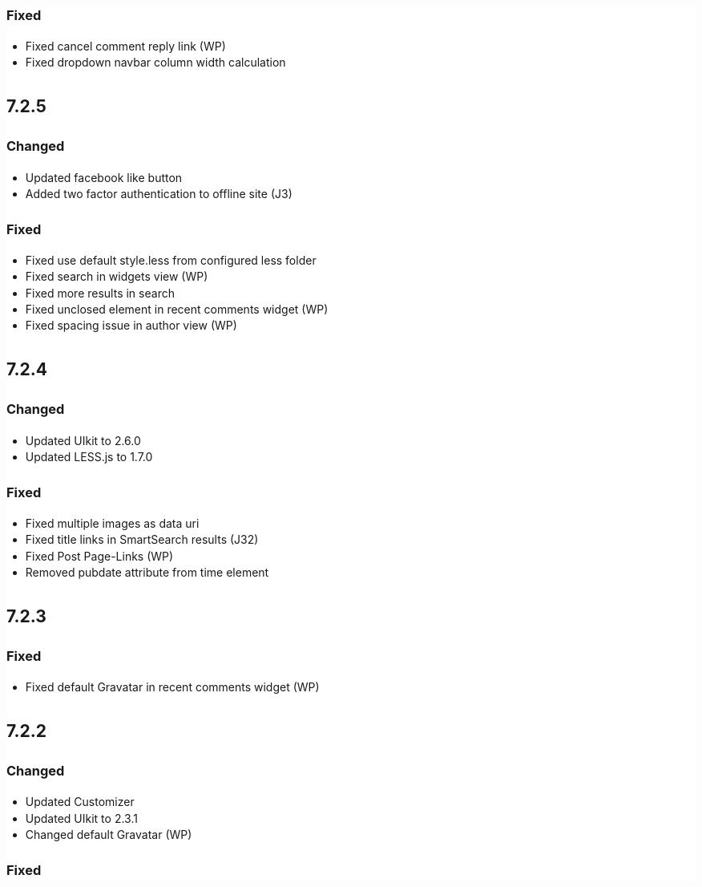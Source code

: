 ### Fixed

- Fixed cancel comment reply link (WP)
- Fixed dropdown navbar column width calculation


## 7.2.5

### Changed

- Updated facebook like button
- Added two factor authentication to offline site (J3)

### Fixed

- Fixed use default style.less from configured less folder
- Fixed search in widgets view (WP)
- Fixed more results in search
- Fixed unclosed element in recent comments widget (WP)
- Fixed spacing issue in author view (WP)

## 7.2.4

### Changed

- Updated UIkit to 2.6.0
- Updated LESS.js to 1.7.0

### Fixed

- Fixed multiple images as data uri
- Fixed title links in SmartSearch results (J32)
- Fixed Post Page-Links (WP)
- Removed pubdate attribute from time element

## 7.2.3

### Fixed

- Fixed default Gravatar in recent comments widget (WP)

## 7.2.2

### Changed

- Updated Customizer
- Updated UIkit to 2.3.1
- Changed default Gravatar (WP)

### Fixed
